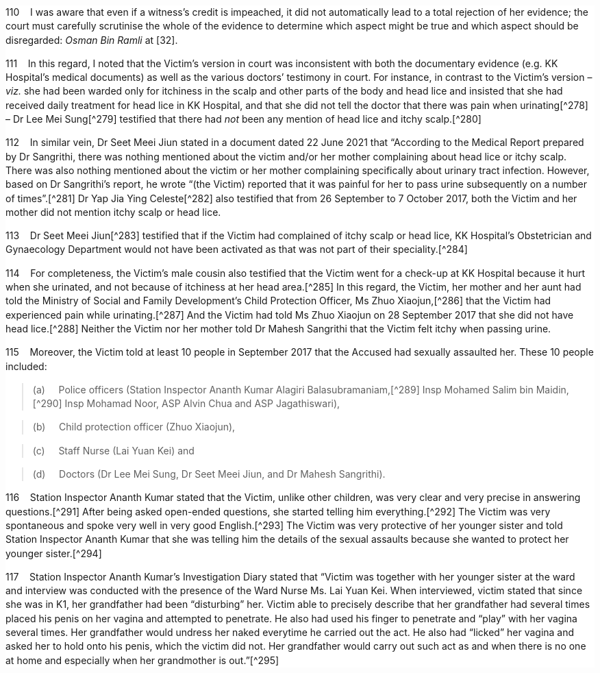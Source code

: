 110    I was aware that even if a witness’s credit is impeached, it did not automatically lead to a total rejection of her evidence; the court must carefully scrutinise the whole of the evidence to determine which aspect might be true and which aspect should be disregarded: _Osman Bin Ramli_ at \[32\].

111    In this regard, I noted that the Victim’s version in court was inconsistent with both the documentary evidence (e.g. KK Hospital’s medical documents) as well as the various doctors’ testimony in court. For instance, in contrast to the Victim’s version – _viz._ she had been warded only for itchiness in the scalp and other parts of the body and head lice and insisted that she had received daily treatment for head lice in KK Hospital, and that she did not tell the doctor that there was pain when urinating[^278] – Dr Lee Mei Sung[^279] testified that there had _not_ been any mention of head lice and itchy scalp.[^280]

112    In similar vein, Dr Seet Meei Jiun stated in a document dated 22 June 2021 that “According to the Medical Report prepared by Dr Sangrithi, there was nothing mentioned about the victim and/or her mother complaining about head lice or itchy scalp. There was also nothing mentioned about the victim or her mother complaining specifically about urinary tract infection. However, based on Dr Sangrithi’s report, he wrote “(the Victim) reported that it was painful for her to pass urine subsequently on a number of times”.[^281] Dr Yap Jia Ying Celeste[^282] also testified that from 26 September to 7 October 2017, both the Victim and her mother did not mention itchy scalp or head lice.

113    Dr Seet Meei Jiun[^283] testified that if the Victim had complained of itchy scalp or head lice, KK Hospital’s Obstetrician and Gynaecology Department would not have been activated as that was not part of their speciality.[^284]

114    For completeness, the Victim’s male cousin also testified that the Victim went for a check-up at KK Hospital because it hurt when she urinated, and not because of itchiness at her head area.[^285] In this regard, the Victim, her mother and her aunt had told the Ministry of Social and Family Development’s Child Protection Officer, Ms Zhuo Xiaojun,[^286] that the Victim had experienced pain while urinating.[^287] And the Victim had told Ms Zhuo Xiaojun on 28 September 2017 that she did not have head lice.[^288] Neither the Victim nor her mother told Dr Mahesh Sangrithi that the Victim felt itchy when passing urine.

115    Moreover, the Victim told at least 10 people in September 2017 that the Accused had sexually assaulted her. These 10 people included:

> (a)     Police officers (Station Inspector Ananth Kumar Alagiri Balasubramaniam,[^289] Insp Mohamed Salim bin Maidin,[^290] Insp Mohamad Noor, ASP Alvin Chua and ASP Jagathiswari),

> (b)     Child protection officer (Zhuo Xiaojun),

> (c)     Staff Nurse (Lai Yuan Kei) and

> (d)     Doctors (Dr Lee Mei Sung, Dr Seet Meei Jiun, and Dr Mahesh Sangrithi).

116    Station Inspector Ananth Kumar stated that the Victim, unlike other children, was very clear and very precise in answering questions.[^291] After being asked open-ended questions, she started telling him everything.[^292] The Victim was very spontaneous and spoke very well in very good English.[^293] The Victim was very protective of her younger sister and told Station Inspector Ananth Kumar that she was telling him the details of the sexual assaults because she wanted to protect her younger sister.[^294]

117    Station Inspector Ananth Kumar’s Investigation Diary stated that “Victim was together with her younger sister at the ward and interview was conducted with the presence of the Ward Nurse Ms. Lai Yuan Kei. When interviewed, victim stated that since she was in K1, her grandfather had been “disturbing” her. Victim able to precisely describe that her grandfather had several times placed his penis on her vagina and attempted to penetrate. He also had used his finger to penetrate and “play” with her vagina several times. Her grandfather would undress her naked everytime he carried out the act. He also had “licked” her vagina and asked her to hold onto his penis, which the victim did not. Her grandfather would carry out such act as and when there is no one at home and especially when her grandmother is out.”[^295]
